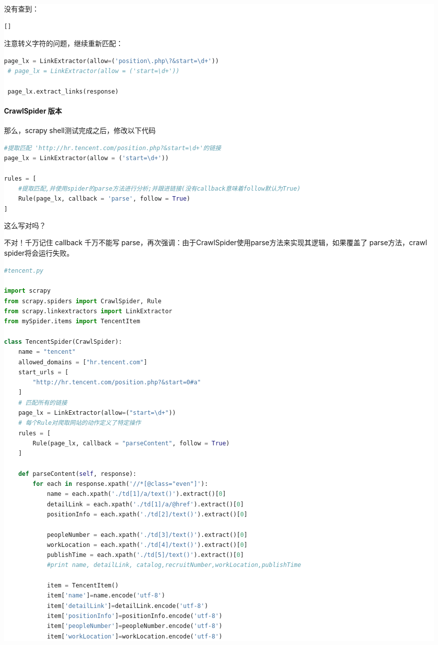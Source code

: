 没有查到：

    []

注意转义字符的问题，继续重新匹配：

```python
page_lx = LinkExtractor(allow=('position\.php\?&start=\d+'))
 # page_lx = LinkExtractor(allow = ('start=\d+'))

 page_lx.extract_links(response)
```

#### CrawlSpider 版本

那么，scrapy shell测试完成之后，修改以下代码
```python
#提取匹配 'http://hr.tencent.com/position.php?&start=\d+'的链接
page_lx = LinkExtractor(allow = ('start=\d+'))

rules = [
    #提取匹配,并使用spider的parse方法进行分析;并跟进链接(没有callback意味着follow默认为True)
    Rule(page_lx, callback = 'parse', follow = True)
]
```
这么写对吗？

不对！千万记住 callback 千万不能写 parse，再次强调：由于CrawlSpider使用parse方法来实现其逻辑，如果覆盖了 parse方法，crawl spider将会运行失败。

```python
#tencent.py

import scrapy
from scrapy.spiders import CrawlSpider, Rule
from scrapy.linkextractors import LinkExtractor
from mySpider.items import TencentItem

class TencentSpider(CrawlSpider):
    name = "tencent"
    allowed_domains = ["hr.tencent.com"]
    start_urls = [
        "http://hr.tencent.com/position.php?&start=0#a"
    ]
    # 匹配所有的链接
    page_lx = LinkExtractor(allow=("start=\d+"))
    # 每个Rule对爬取网站的动作定义了特定操作
    rules = [
        Rule(page_lx, callback = "parseContent", follow = True)
    ]

    def parseContent(self, response):
        for each in response.xpath('//*[@class="even"]'):
            name = each.xpath('./td[1]/a/text()').extract()[0]
            detailLink = each.xpath('./td[1]/a/@href').extract()[0]
            positionInfo = each.xpath('./td[2]/text()').extract()[0]

            peopleNumber = each.xpath('./td[3]/text()').extract()[0]
            workLocation = each.xpath('./td[4]/text()').extract()[0]
            publishTime = each.xpath('./td[5]/text()').extract()[0]
            #print name, detailLink, catalog,recruitNumber,workLocation,publishTime

            item = TencentItem()
            item['name']=name.encode('utf-8')
            item['detailLink']=detailLink.encode('utf-8')
            item['positionInfo']=positionInfo.encode('utf-8')
            item['peopleNumber']=peopleNumber.encode('utf-8')
            item['workLocation']=workLocation.encode('utf-8')
```